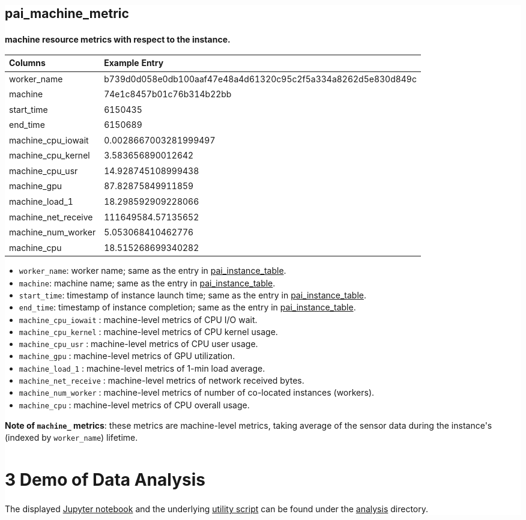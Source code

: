 

## pai_machine_metric

**machine resource metrics with respect to the instance.**

| Columns             | Example Entry                                                |
|:--------------------|:-------------------------------------------------------------|
| worker_name         | b739d0d058e0db100aaf47e48a4d61320c95c2f5a334a8262d5e830d849c |
| machine             | 74e1c8457b01c76b314b22bb                                     |
| start_time          | 6150435                                                      |
| end_time            | 6150689                                                      |
| machine_cpu_iowait  | 0.0028667003281999497                                        |
| machine_cpu_kernel  | 3.583656890012642                                            |
| machine_cpu_usr     | 14.928745108999438                                           |
| machine_gpu         | 87.82875849911859                                            |
| machine_load_1      | 18.298592909228066                                           |
| machine_net_receive | 111649584.57135652                                           |
| machine_num_worker  | 5.053068410462776                                            |
| machine_cpu         | 18.515268699340282                                           |

- `worker_name`: worker name; same as the entry in [pai_instance_table](#pai_instance_table).
- `machine`: machine name; same as the entry in [pai_instance_table](#pai_instance_table).
- `start_time`: timestamp of instance launch time; same as the entry in [pai_instance_table](#pai_instance_table).
- `end_time`: timestamp of instance completion; same as the entry in [pai_instance_table](#pai_instance_table).
- `machine_cpu_iowait` : machine-level metrics of CPU I/O wait.
- `machine_cpu_kernel` : machine-level metrics of CPU kernel usage.
- `machine_cpu_usr` : machine-level metrics of CPU user usage.
- `machine_gpu` : machine-level metrics of GPU utilization.
- `machine_load_1` : machine-level metrics of 1-min load average.
- `machine_net_receive` : machine-level metrics of network received bytes.
- `machine_num_worker` : machine-level metrics of number of co-located instances (workers).
- `machine_cpu` : machine-level metrics of CPU overall usage.

**Note of `machine_` metrics**: these metrics are machine-level metrics, taking average of the sensor data during the instance's (indexed by `worker_name`) lifetime.



# 3 Demo of Data Analysis

The displayed [Jupyter notebook](./analysis/analysis.ipynb) and the underlying [utility script](./analysis/utils.py) can be found under the [analysis](./analysis) directory.
